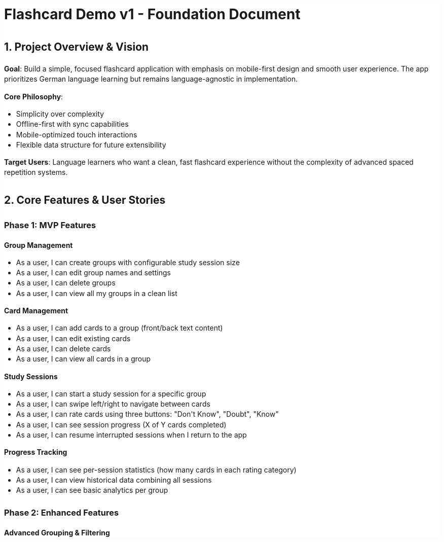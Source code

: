 # Flashcard Demo v1 - Foundation Document

## 1. Project Overview & Vision

**Goal**: Build a simple, focused flashcard application with emphasis on mobile-first design and smooth user experience. The app prioritizes German language learning but remains language-agnostic in implementation.

**Core Philosophy**:

- Simplicity over complexity
- Offline-first with sync capabilities
- Mobile-optimized touch interactions
- Flexible data structure for future extensibility

**Target Users**: Language learners who want a clean, fast flashcard experience without the complexity of advanced spaced repetition systems.

## 2. Core Features & User Stories

### Phase 1: MVP Features

**Group Management**

- As a user, I can create groups with configurable study session size
- As a user, I can edit group names and settings
- As a user, I can delete groups
- As a user, I can view all my groups in a clean list

**Card Management**

- As a user, I can add cards to a group (front/back text content)
- As a user, I can edit existing cards
- As a user, I can delete cards
- As a user, I can view all cards in a group

**Study Sessions**

- As a user, I can start a study session for a specific group
- As a user, I can swipe left/right to navigate between cards
- As a user, I can rate cards using three buttons: "Don't Know", "Doubt", "Know"
- As a user, I can see session progress (X of Y cards completed)
- As a user, I can resume interrupted sessions when I return to the app

**Progress Tracking**

- As a user, I can see per-session statistics (how many cards in each rating category)
- As a user, I can view historical data combining all sessions
- As a user, I can see basic analytics per group

### Phase 2: Enhanced Features

**Advanced Grouping & Filtering**
